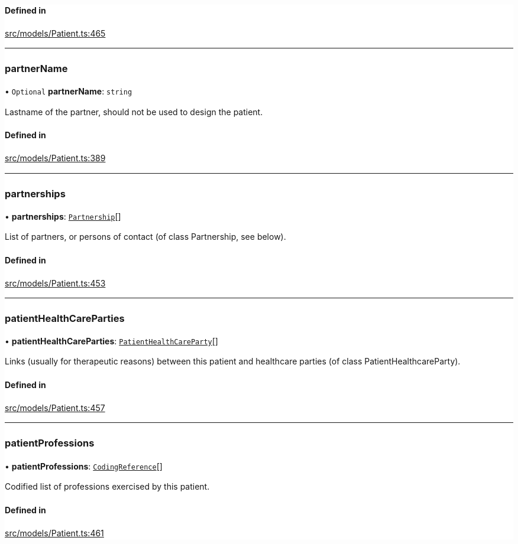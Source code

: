 #### Defined in

[src/models/Patient.ts:465](https://github.com/icure/icure-medical-device-js-sdk/blob/6492840/src/models/Patient.ts#L465)

___

### partnerName

• `Optional` **partnerName**: `string`

Lastname of the partner, should not be used to design the patient.

#### Defined in

[src/models/Patient.ts:389](https://github.com/icure/icure-medical-device-js-sdk/blob/6492840/src/models/Patient.ts#L389)

___

### partnerships

• **partnerships**: [`Partnership`](../classes/Partnership.md)[]

List of partners, or persons of contact (of class Partnership, see below).

#### Defined in

[src/models/Patient.ts:453](https://github.com/icure/icure-medical-device-js-sdk/blob/6492840/src/models/Patient.ts#L453)

___

### patientHealthCareParties

• **patientHealthCareParties**: [`PatientHealthCareParty`](../classes/PatientHealthCareParty.md)[]

Links (usually for therapeutic reasons) between this patient and healthcare parties (of class PatientHealthcareParty).

#### Defined in

[src/models/Patient.ts:457](https://github.com/icure/icure-medical-device-js-sdk/blob/6492840/src/models/Patient.ts#L457)

___

### patientProfessions

• **patientProfessions**: [`CodingReference`](../classes/CodingReference.md)[]

Codified list of professions exercised by this patient.

#### Defined in

[src/models/Patient.ts:461](https://github.com/icure/icure-medical-device-js-sdk/blob/6492840/src/models/Patient.ts#L461)
